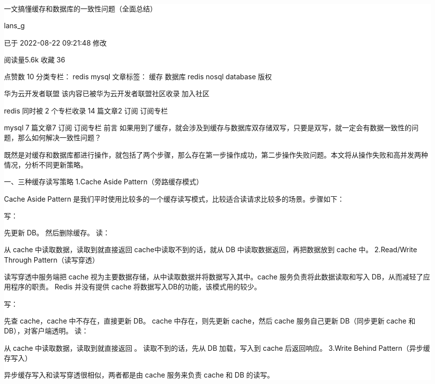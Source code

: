 一文搞懂缓存和数据库的一致性问题（全面总结）

lans_g

已于 2022-08-22 09:21:48 修改

阅读量5.6k
 收藏 36

点赞数 10
分类专栏： redis mysql 文章标签： 缓存 数据库 redis nosql database
版权

华为云开发者联盟
该内容已被华为云开发者联盟社区收录
加入社区

redis
同时被 2 个专栏收录
14 篇文章2 订阅
订阅专栏

mysql
7 篇文章7 订阅
订阅专栏
前言
​ 如果用到了缓存，就会涉及到缓存与数据库双存储双写，只要是双写，就一定会有数据一致性的问题，那么如何解决一致性问题？

​ 既然是对缓存和数据库都进行操作，就包括了两个步骤，那么存在第一步操作成功，第二步操作失败问题。本文将从操作失败和高并发两种情况，分析不同更新策略。

一、三种缓存读写策略
1.Cache Aside Pattern（旁路缓存模式）

Cache Aside Pattern 是我们平时使用比较多的一个缓存读写模式，比较适合读请求比较多的场景。步骤如下：

写：

先更新 DB。
然后删除缓存。
读：

从 cache 中读取数据，读取到就直接返回
cache中读取不到的话，就从 DB 中读取数据返回，再把数据放到 cache 中。
2.Read/Write Through Pattern（读写穿透）

读写穿透中服务端把 cache 视为主要数据存储，从中读取数据并将数据写入其中。cache 服务负责将此数据读取和写入 DB，从而减轻了应用程序的职责。 Redis 并没有提供 cache 将数据写入DB的功能，该模式用的较少。

写：

先查 cache，cache 中不存在，直接更新 DB。
cache 中存在，则先更新 cache，然后 cache 服务自己更新 DB（同步更新 cache 和 DB），对客户端透明。
读：

从 cache 中读取数据，读取到就直接返回 。
读取不到的话，先从 DB 加载，写入到 cache 后返回响应。
3.Write Behind Pattern（异步缓存写入）

异步缓存写入和读写穿透很相似，两者都是由 cache 服务来负责 cache 和 DB 的读写。
